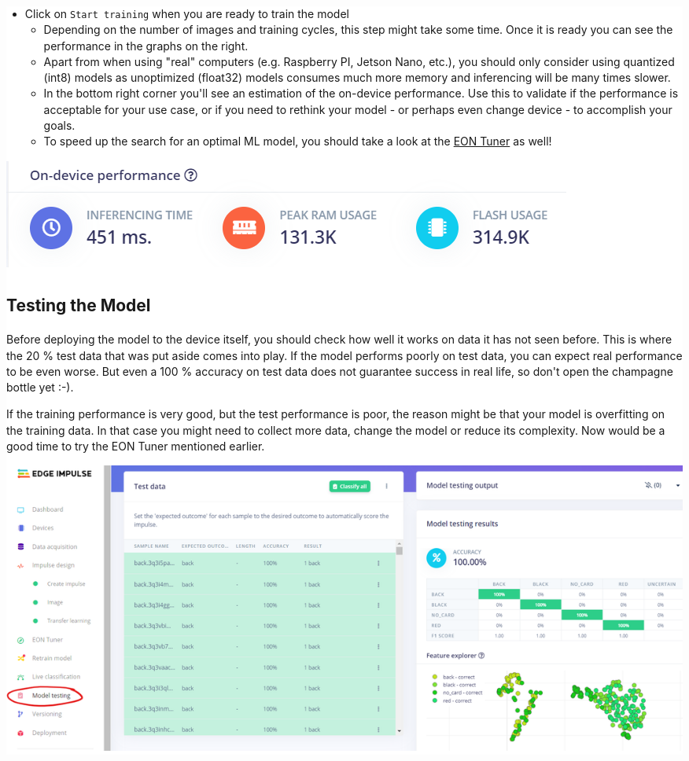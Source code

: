 * Click on `Start training` when you are ready to train the model
  * Depending on the number of images and training cycles, this step might take some time. Once it is ready you can see the performance in the graphs on the right.
  * Apart from when using "real" computers (e.g. Raspberry PI, Jetson Nano, etc.), you should only consider using quantized (int8) models as unoptimized (float32) models consumes much more memory and inferencing will be many times slower.
  * In the bottom right corner you'll see an estimation of the on-device performance. Use this to validate if the performance is acceptable for your use case, or if you need to rethink your model - or perhaps even change device - to accomplish your goals.
  * To speed up the search for an optimal ML model, you should take a look at the [EON Tuner](https://docs.edgeimpulse.com/docs/edge-impulse-studio/eon-tuner) as well!

![](../.gitbook/assets/silabs-xg24-card-sorting-and-robotics-1/EI-14.png)

## Testing the Model

Before deploying the model to the device itself, you should check how well it works on data it has not seen before. This is where the 20 % test data that was put aside comes into play. If the model performs poorly on test data, you can expect real performance to be even worse. But even a 100 % accuracy on test data does not guarantee success in real life, so don't open the champagne bottle yet :-).

If the training performance is very good, but the test performance is poor, the reason might be that your model is overfitting on the training data. In that case you might need to collect more data, change the model or reduce its complexity. Now would be a good time to try the EON Tuner mentioned earlier.

![](../.gitbook/assets/silabs-xg24-card-sorting-and-robotics-1/EI-16.png)
